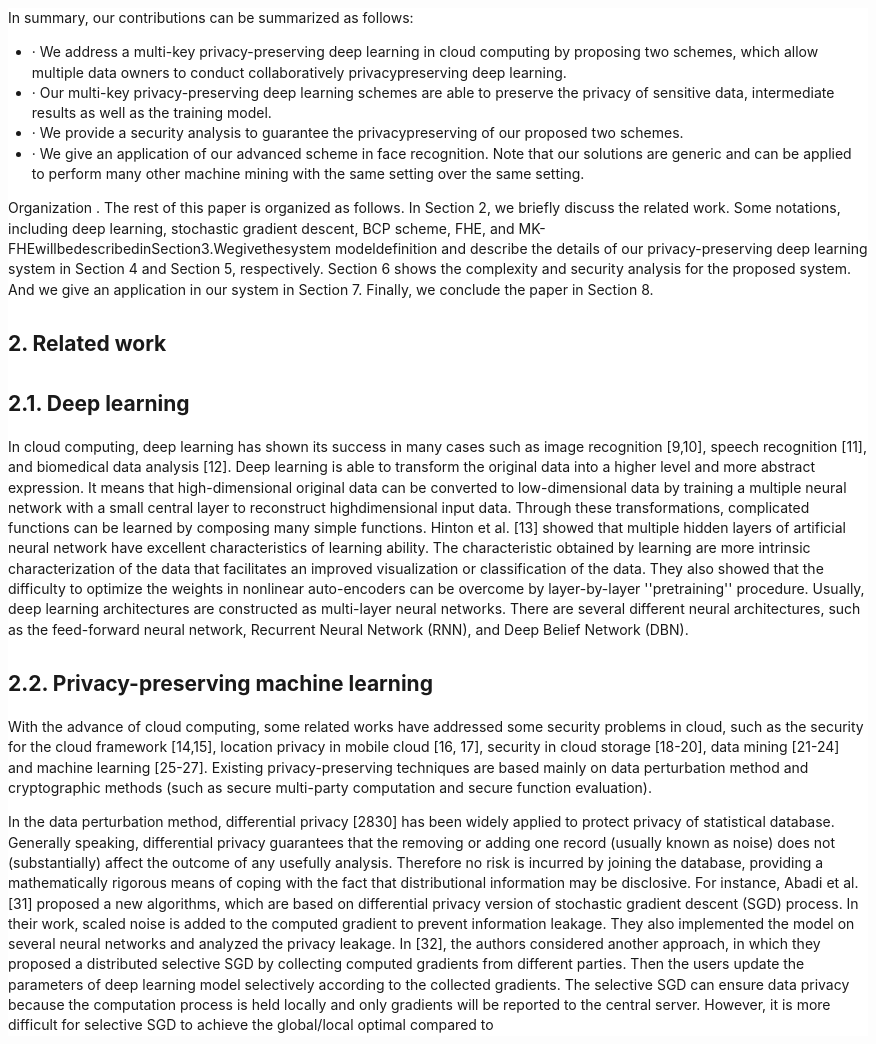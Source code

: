 In summary, our contributions can be summarized as follows:

- · We address a multi-key privacy-preserving deep learning in cloud computing by proposing two schemes, which allow multiple data owners to conduct collaboratively privacypreserving deep learning.
- · Our multi-key privacy-preserving deep learning schemes are able to preserve the privacy of sensitive data, intermediate results as well as the training model.
- · We provide a security analysis to guarantee the privacypreserving of our proposed two schemes.
- · We give an application of our advanced scheme in face recognition. Note that our solutions are generic and can be applied to perform many other machine mining with the same setting over the same setting.

Organization . The rest of this paper is organized as follows. In Section 2, we briefly discuss the related work. Some notations, including deep learning, stochastic gradient descent, BCP scheme, FHE, and MK-FHEwillbedescribedinSection3.Wegivethesystem modeldefinition and describe the details of our privacy-preserving deep learning system in Section 4 and Section 5, respectively. Section 6 shows the complexity and security analysis for the proposed system. And we give an application in our system in Section 7. Finally, we conclude the paper in Section 8.

## 2. Related work

## 2.1. Deep learning

In cloud computing, deep learning has shown its success in many cases such as image recognition [9,10], speech recognition [11], and biomedical data analysis [12]. Deep learning is able to transform the original data into a higher level and more abstract expression. It means that high-dimensional original data can be converted to low-dimensional data by training a multiple neural network with a small central layer to reconstruct highdimensional input data. Through these transformations, complicated functions can be learned by composing many simple functions. Hinton et al. [13] showed that multiple hidden layers of artificial neural network have excellent characteristics of learning ability. The characteristic obtained by learning are more intrinsic characterization of the data that facilitates an improved visualization or classification of the data. They also showed that the difficulty to optimize the weights in nonlinear auto-encoders can be overcome by layer-by-layer ''pretraining'' procedure. Usually, deep learning architectures are constructed as multi-layer neural networks. There are several different neural architectures, such as the feed-forward neural network, Recurrent Neural Network (RNN), and Deep Belief Network (DBN).

## 2.2. Privacy-preserving machine learning

With the advance of cloud computing, some related works have addressed some security problems in cloud, such as the security for the cloud framework [14,15], location privacy in mobile cloud [16, 17], security in cloud storage [18-20], data mining [21-24] and machine learning [25-27]. Existing privacy-preserving techniques are based mainly on data perturbation method and cryptographic methods (such as secure multi-party computation and secure function evaluation).

In the data perturbation method, differential privacy [2830] has been widely applied to protect privacy of statistical database. Generally speaking, differential privacy guarantees that the removing or adding one record (usually known as noise) does not (substantially) affect the outcome of any usefully analysis. Therefore no risk is incurred by joining the database, providing a mathematically rigorous means of coping with the fact that distributional information may be disclosive. For instance, Abadi et al. [31] proposed a new algorithms, which are based on differential privacy version of stochastic gradient descent (SGD) process. In their work, scaled noise is added to the computed gradient to prevent information leakage. They also implemented the model on several neural networks and analyzed the privacy leakage. In [32], the authors considered another approach, in which they proposed a distributed selective SGD by collecting computed gradients from different parties. Then the users update the parameters of deep learning model selectively according to the collected gradients. The selective SGD can ensure data privacy because the computation process is held locally and only gradients will be reported to the central server. However, it is more difficult for selective SGD to achieve the global/local optimal compared to
